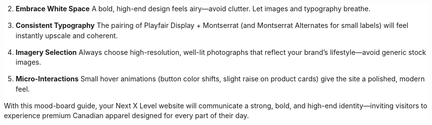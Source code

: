 2. **Embrace White Space**
   A bold, high-end design feels airy—avoid clutter. Let images and typography breathe.

3. **Consistent Typography**
   The pairing of Playfair Display + Montserrat (and Montserrat Alternates for small labels) will feel instantly upscale and coherent.

4. **Imagery Selection**
   Always choose high-resolution, well-lit photographs that reflect your brand’s lifestyle—avoid generic stock images.

5. **Micro-Interactions**
   Small hover animations (button color shifts, slight raise on product cards) give the site a polished, modern feel.

With this mood-board guide, your Next X Level website will communicate a strong, bold, and high-end identity—inviting visitors to experience premium Canadian apparel designed for every part of their day.
